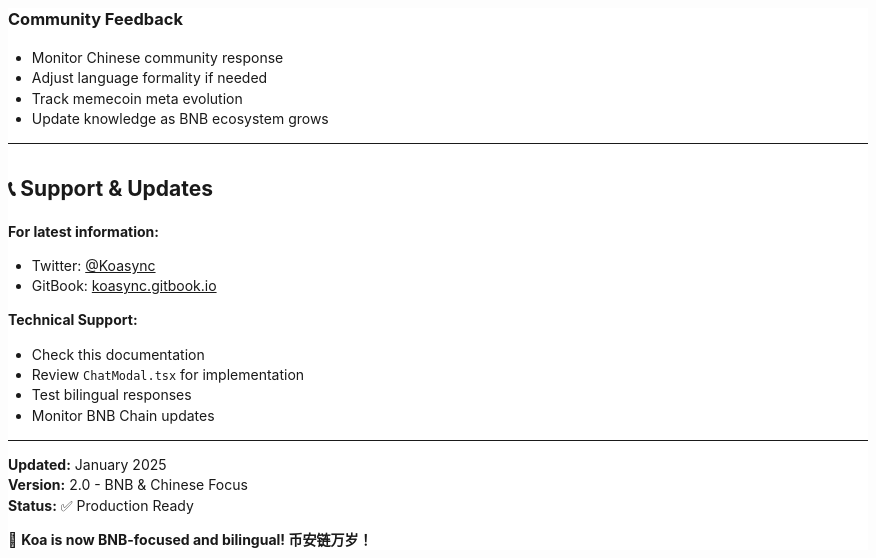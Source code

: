 ### **Community Feedback**
- Monitor Chinese community response
- Adjust language formality if needed
- Track memecoin meta evolution
- Update knowledge as BNB ecosystem grows

---

## 📞 Support & Updates

**For latest information:**
- Twitter: [@Koasync](https://x.com/koasync)
- GitBook: [koasync.gitbook.io](https://koasync.gitbook.io/)

**Technical Support:**
- Check this documentation
- Review `ChatModal.tsx` for implementation
- Test bilingual responses
- Monitor BNB Chain updates

---

**Updated:** January 2025  
**Version:** 2.0 - BNB & Chinese Focus  
**Status:** ✅ Production Ready

🚀 **Koa is now BNB-focused and bilingual! 币安链万岁！**

